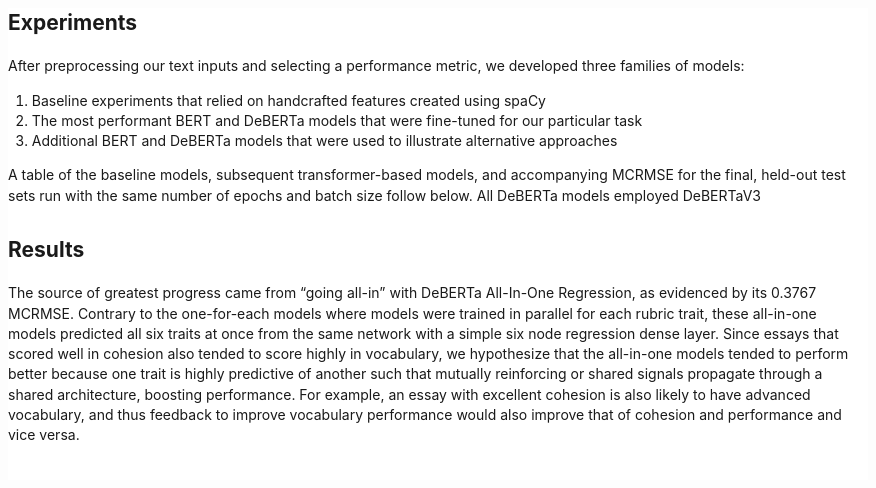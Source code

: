 ## Experiments
After preprocessing our text inputs and selecting a performance metric, we developed three families of models:

1. Baseline experiments that relied on handcrafted features created using spaCy
2. The most performant BERT and DeBERTa models that were fine-tuned for our particular task
3. Additional BERT and DeBERTa models that were used to illustrate alternative approaches

A table of the baseline models, subsequent transformer-based models, and accompanying MCRMSE for the final, held-out test sets run with the same number of epochs and batch size follow below. All DeBERTa models employed DeBERTaV3

## Results
The source of greatest progress came from “going all-in” with DeBERTa All-In-One Regression, as evidenced by its 0.3767 MCRMSE. Contrary to the one-for-each models where models were trained in parallel for each rubric trait, these all-in-one models predicted all six traits at once from the same network with a simple six node regression dense layer. Since essays that scored well in cohesion also tended to score highly in vocabulary, we hypothesize that the all-in-one models tended to perform better because one trait is highly predictive of another such that mutually reinforcing or shared signals propagate through a shared architecture, boosting performance. For example, an essay with excellent cohesion is also likely to have advanced vocabulary, and thus feedback to improve vocabulary performance would also improve that of cohesion and performance and vice versa.

<br>
